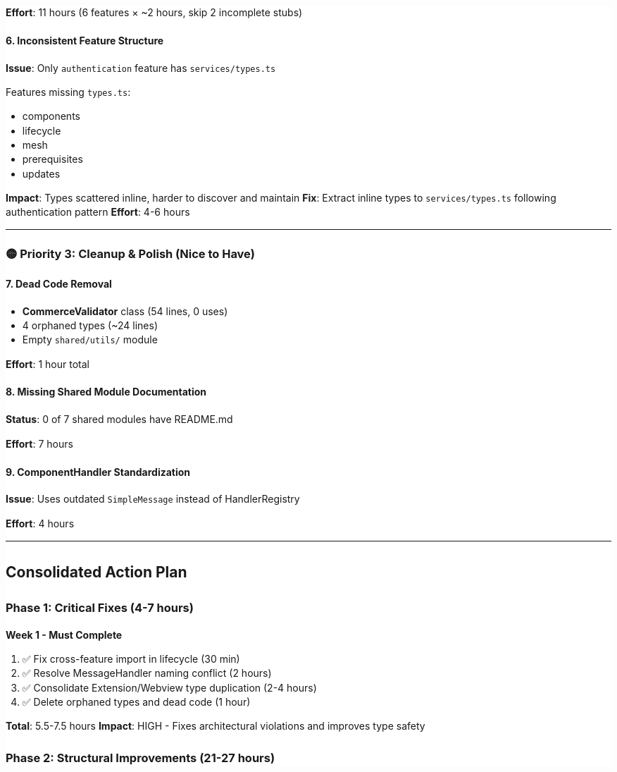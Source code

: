 **Effort**: 11 hours (6 features × ~2 hours, skip 2 incomplete stubs)

#### 6. Inconsistent Feature Structure
**Issue**: Only `authentication` feature has `services/types.ts`

Features missing `types.ts`:
- components
- lifecycle
- mesh
- prerequisites
- updates

**Impact**: Types scattered inline, harder to discover and maintain
**Fix**: Extract inline types to `services/types.ts` following authentication pattern
**Effort**: 4-6 hours

---

### 🟡 Priority 3: Cleanup & Polish (Nice to Have)

#### 7. Dead Code Removal
- **CommerceValidator** class (54 lines, 0 uses)
- 4 orphaned types (~24 lines)
- Empty `shared/utils/` module

**Effort**: 1 hour total

#### 8. Missing Shared Module Documentation
**Status**: 0 of 7 shared modules have README.md

**Effort**: 7 hours

#### 9. ComponentHandler Standardization
**Issue**: Uses outdated `SimpleMessage` instead of HandlerRegistry

**Effort**: 4 hours

---

## Consolidated Action Plan

### Phase 1: Critical Fixes (4-7 hours)

**Week 1 - Must Complete**

1. ✅ Fix cross-feature import in lifecycle (30 min)
2. ✅ Resolve MessageHandler naming conflict (2 hours)
3. ✅ Consolidate Extension/Webview type duplication (2-4 hours)
4. ✅ Delete orphaned types and dead code (1 hour)

**Total**: 5.5-7.5 hours
**Impact**: HIGH - Fixes architectural violations and improves type safety

### Phase 2: Structural Improvements (21-27 hours)
